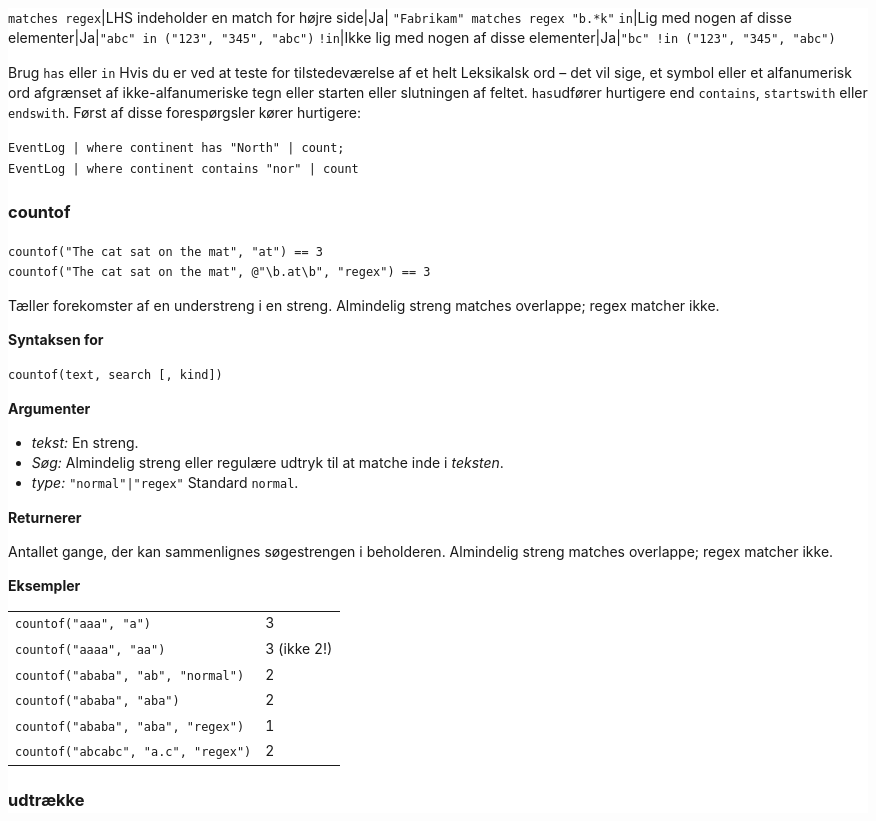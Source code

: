 `matches regex`|LHS indeholder en match for højre side|Ja| `"Fabrikam" matches regex "b.*k"`
`in`|Lig med nogen af disse elementer|Ja|`"abc" in ("123", "345", "abc")`
`!in`|Ikke lig med nogen af disse elementer|Ja|`"bc" !in ("123", "345", "abc")`

Brug `has` eller `in` Hvis du er ved at teste for tilstedeværelse af et helt Leksikalsk ord – det vil sige, et symbol eller et alfanumerisk ord afgrænset af ikke-alfanumeriske tegn eller starten eller slutningen af feltet. `has`udfører hurtigere end `contains`, `startswith` eller `endswith`. Først af disse forespørgsler kører hurtigere:

    EventLog | where continent has "North" | count;
    EventLog | where continent contains "nor" | count





### <a name="countof"></a>countof

    countof("The cat sat on the mat", "at") == 3
    countof("The cat sat on the mat", @"\b.at\b", "regex") == 3

Tæller forekomster af en understreng i en streng. Almindelig streng matches overlappe; regex matcher ikke.

**Syntaksen for**

    countof(text, search [, kind])

**Argumenter**

* *tekst:* En streng.
* *Søg:* Almindelig streng eller regulære udtryk til at matche inde i *teksten*.
* *type:* `"normal"|"regex"` Standard `normal`. 

**Returnerer**

Antallet gange, der kan sammenlignes søgestrengen i beholderen. Almindelig streng matches overlappe; regex matcher ikke.

**Eksempler**

|||
|---|---
|`countof("aaa", "a")`| 3 
|`countof("aaaa", "aa")`| 3 (ikke 2!)
|`countof("ababa", "ab", "normal")`| 2
|`countof("ababa", "aba")`| 2
|`countof("ababa", "aba", "regex")`| 1
|`countof("abcabc", "a.c", "regex")`| 2
    



### <a name="extract"></a>udtrække
